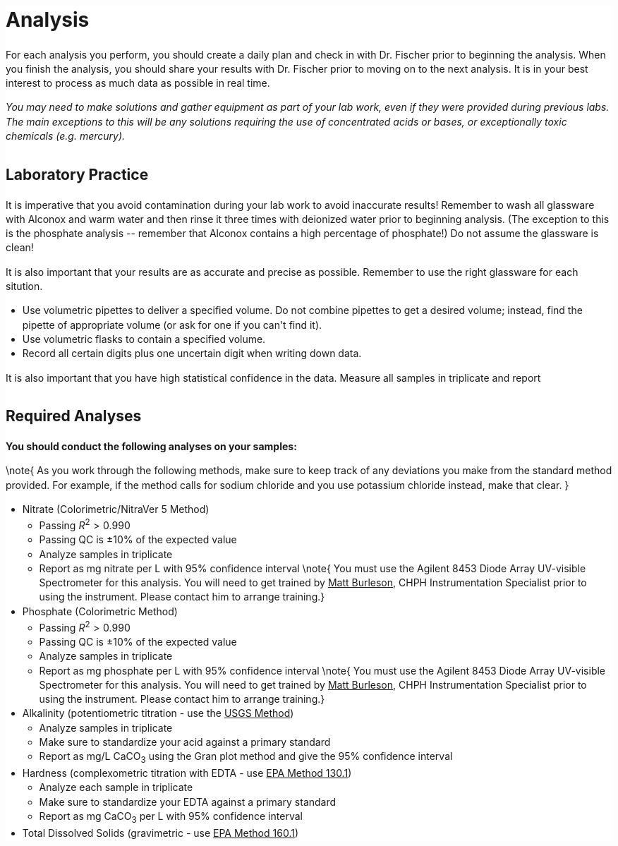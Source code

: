 # Analysis

For each analysis you perform, you should create a daily plan and check in with Dr. Fischer prior to beginning the analysis.  When you finish the analysis, you should share your results with Dr. Fischer prior to moving on to the next analysis.  It is in your best interest to process as much data as possible in real time.

*You may need to make solutions and gather equipment as part of your lab work, even if they were provided during previous labs.  The main exceptions to this will be any solutions requiring the use of concentrated acids or bases, or exceptionally toxic chemicals (e.g. mercury).*

## Laboratory Practice

It is imperative that you avoid contamination during your lab work to avoid inaccurate results!  Remember to wash all glassware with Alconox and warm water and then rinse it three times with deionized water prior to beginning analysis. (The exception to this is the phosphate analysis -- remember that Alconox contains a high percentage of phosphate!)  Do not assume the glassware is clean!

It is also important that your results are as accurate and precise as possible.  Remember to use the right glassware for each sitution.
  - Use volumetric pipettes to deliver a specified volume. Do not combine pipettes to get a desired volume; instead, find the pipette of appropriate volume (or ask for one if you can't find it).
  - Use volumetric flasks to contain a specified volume.
  - Record all certain digits plus one uncertain digit when writing down data.
  
It is also important that you have high statistical confidence in the data.  Measure all samples in triplicate and report 
  
## Required Analyses

**You should conduct the following analyses on your samples:**

\note{ As you work through the following methods, make sure to keep track of any deviations you make from the standard method provided.  For example, if the method calls for sodium chloride and you use potassium chloride instead, make that clear. }

- Nitrate (Colorimetric/NitraVer 5 Method)
   - Passing $R^2 > 0.990$
   - Passing QC is $\pm 10\%$ of the expected value
   - Analyze samples in triplicate
   - Report as mg nitrate per L with 95% confidence interval
  \note{ You must use the Agilent 8453 Diode Array UV-visible Spectrometer for this analysis.  You will need to get trained by [Matt Burleson](https://www.wcu.edu/faculty/mburleson.aspx), CHPH Instrumentation Specialist prior to using the instrument.  Please contact him to arrange training.}
- Phosphate (Colorimetric Method)
   - Passing $R^2 > 0.990$
   - Passing QC is $\pm 10\%$ of the expected value
   - Analyze samples in triplicate
   - Report as mg phosphate per L with 95% confidence interval
  \note{ You must use the Agilent 8453 Diode Array UV-visible Spectrometer for this analysis.  You will need to get trained by [Matt Burleson](https://www.wcu.edu/faculty/mburleson.aspx), CHPH Instrumentation Specialist prior to using the instrument.  Please contact him to arrange training.}
- Alkalinity (potentiometric titration - use the [USGS Method](https://pubs.usgs.gov/twri/twri9a6/twri9a66/twri9a_chapter6.6._v3.pdf))
   - Analyze samples in triplicate
   - Make sure to standardize your acid against a primary standard
   - Report as mg/L CaCO$_3$ using the Gran plot method and give the 95% confidence interval
- Hardness (complexometric titration with EDTA - use [EPA Method 130.1](https://www.epa.gov/sites/default/files/2015-08/documents/method_130-1_1971.pdf))
   - Analyze each sample in triplicate
   - Make sure to standardize your EDTA against a primary standard
   - Report as mg CaCO$_3$ per L with 95% confidence interval
- Total Dissolved Solids (gravimetric - use [EPA Method 160.1](https://www.nemi.gov/methods/method_summary/5212/))